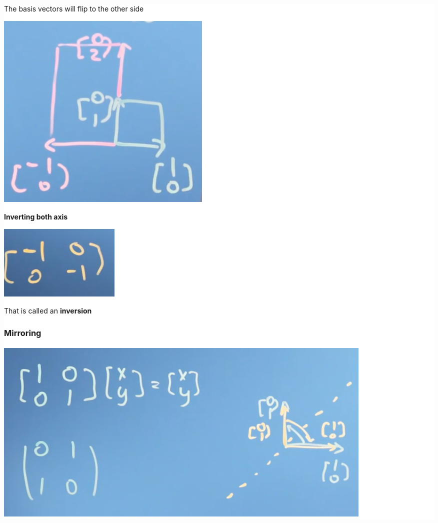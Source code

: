 The basis vectors will flip to the other side

![image-20200128171931019](01.assets/image-20200128171931019.png)



**Inverting both axis**

![image-20200128172022053](01.assets/image-20200128172022053.png)

That is called an **inversion**

### Mirroring

![image-20200128172137985](01.assets/image-20200128172137985.png)
